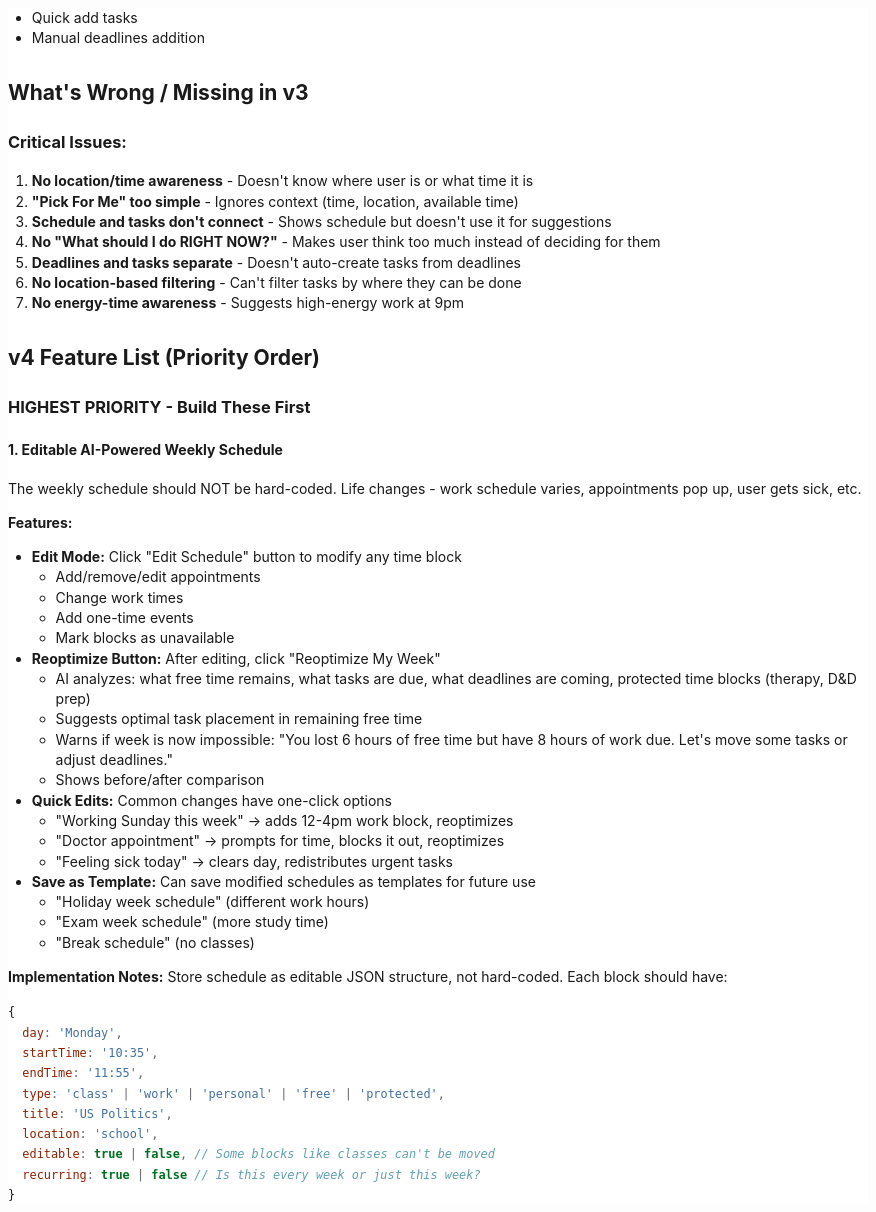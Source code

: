 - Quick add tasks
- Manual deadlines addition

## What's Wrong / Missing in v3

### Critical Issues:
1. **No location/time awareness** - Doesn't know where user is or what time it is
2. **"Pick For Me" too simple** - Ignores context (time, location, available time)
3. **Schedule and tasks don't connect** - Shows schedule but doesn't use it for suggestions
4. **No "What should I do RIGHT NOW?"** - Makes user think too much instead of deciding for them
5. **Deadlines and tasks separate** - Doesn't auto-create tasks from deadlines
6. **No location-based filtering** - Can't filter tasks by where they can be done
7. **No energy-time awareness** - Suggests high-energy work at 9pm

## v4 Feature List (Priority Order)

### HIGHEST PRIORITY - Build These First

#### 1. Editable AI-Powered Weekly Schedule
The weekly schedule should NOT be hard-coded. Life changes - work schedule varies, appointments pop up, user gets sick, etc.

**Features:**
- **Edit Mode:** Click "Edit Schedule" button to modify any time block
  - Add/remove/edit appointments
  - Change work times
  - Add one-time events
  - Mark blocks as unavailable
- **Reoptimize Button:** After editing, click "Reoptimize My Week"
  - AI analyzes: what free time remains, what tasks are due, what deadlines are coming, protected time blocks (therapy, D&D prep)
  - Suggests optimal task placement in remaining free time
  - Warns if week is now impossible: "You lost 6 hours of free time but have 8 hours of work due. Let's move some tasks or adjust deadlines."
  - Shows before/after comparison
- **Quick Edits:** Common changes have one-click options
  - "Working Sunday this week" → adds 12-4pm work block, reoptimizes
  - "Doctor appointment" → prompts for time, blocks it out, reoptimizes
  - "Feeling sick today" → clears day, redistributes urgent tasks
- **Save as Template:** Can save modified schedules as templates for future use
  - "Holiday week schedule" (different work hours)
  - "Exam week schedule" (more study time)
  - "Break schedule" (no classes)

**Implementation Notes:**
Store schedule as editable JSON structure, not hard-coded. Each block should have:
```javascript
{
  day: 'Monday',
  startTime: '10:35',
  endTime: '11:55',
  type: 'class' | 'work' | 'personal' | 'free' | 'protected',
  title: 'US Politics',
  location: 'school',
  editable: true | false, // Some blocks like classes can't be moved
  recurring: true | false // Is this every week or just this week?
}
```
